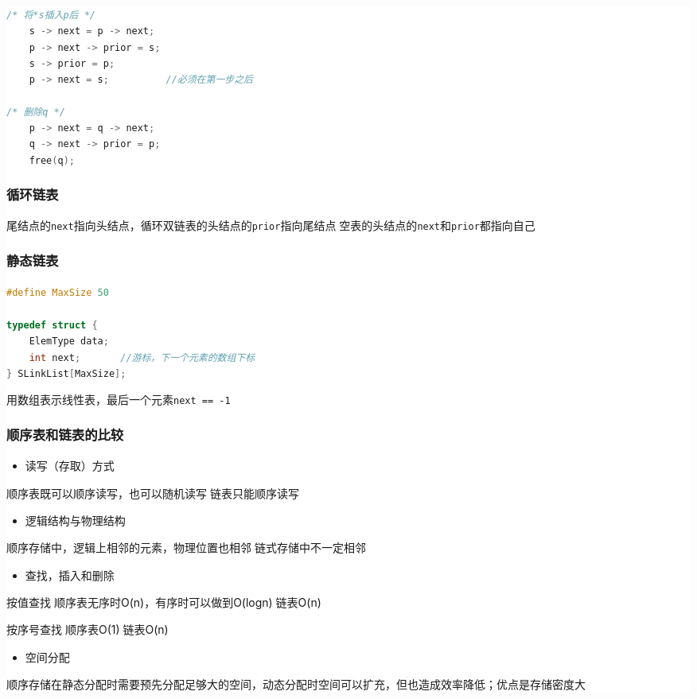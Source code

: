 ```cpp
/* 将*s插入p后 */
	s -> next = p -> next;
	p -> next -> prior = s;
	s -> prior = p;
	p -> next = s;			//必须在第一步之后

/* 删除q */
	p -> next = q -> next;
	q -> next -> prior = p;
	free(q);
```

### 循环链表

尾结点的`next`指向头结点，循环双链表的头结点的`prior`指向尾结点
空表的头结点的`next`和`prior`都指向自己

### 静态链表

```cpp
#define MaxSize 50

typedef struct {
	ElemType data;
	int next;		//游标，下一个元素的数组下标
} SLinkList[MaxSize];
```

用数组表示线性表，最后一个元素`next == -1`

### 顺序表和链表的比较

- 读写（存取）方式

顺序表既可以顺序读写，也可以随机读写
链表只能顺序读写

- 逻辑结构与物理结构

顺序存储中，逻辑上相邻的元素，物理位置也相邻
链式存储中不一定相邻

- 查找，插入和删除

按值查找
	顺序表无序时O(n)，有序时可以做到O(logn)
	链表O(n)

按序号查找 
	顺序表O(1)
	链表O(n)

- 空间分配

顺序存储在静态分配时需要预先分配足够大的空间，动态分配时空间可以扩充，但也造成效率降低；优点是存储密度大

